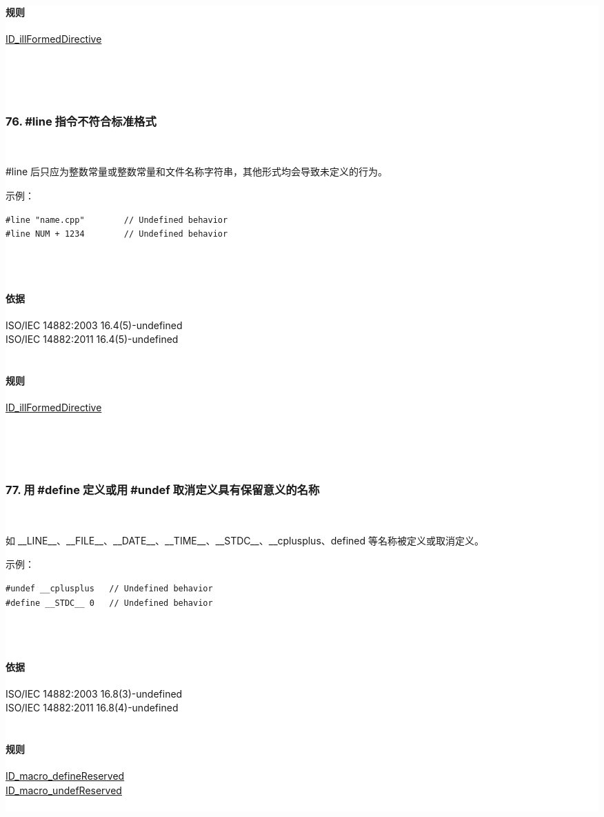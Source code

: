 #### 规则
[ID_illFormedDirective](./c-cpp-rules.md#illformeddirective)  
<br/>

<br/>
<br/>

### <span id="_76">76. \#line 指令不符合标准格式</span>
<br/>

\#line 后只应为整数常量或整数常量和文件名称字符串，其他形式均会导致未定义的行为。  
  
示例：
```
#line "name.cpp"        // Undefined behavior
#line NUM + 1234        // Undefined behavior
```
<br/>
<br/>

#### 依据
ISO/IEC 14882:2003 16.4(5)-undefined  
ISO/IEC 14882:2011 16.4(5)-undefined  
<br/>

#### 规则
[ID_illFormedDirective](./c-cpp-rules.md#illformeddirective)  
<br/>

<br/>
<br/>

### <span id="_77">77. 用 \#define 定义或用 \#undef 取消定义具有保留意义的名称</span>
<br/>

如 \_\_LINE\_\_、\_\_FILE\_\_、\_\_DATE\_\_、\_\_TIME\_\_、\_\_STDC\_\_、\_\_cplusplus、defined 等名称被定义或取消定义。  
  
示例：
```
#undef __cplusplus   // Undefined behavior
#define __STDC__ 0   // Undefined behavior
```
<br/>
<br/>

#### 依据
ISO/IEC 14882:2003 16.8(3)-undefined  
ISO/IEC 14882:2011 16.8(4)-undefined  
<br/>

#### 规则
[ID_macro_defineReserved](./c-cpp-rules.md#macro_definereserved)  
[ID_macro_undefReserved](./c-cpp-rules.md#macro_undefreserved)  
<br/>
